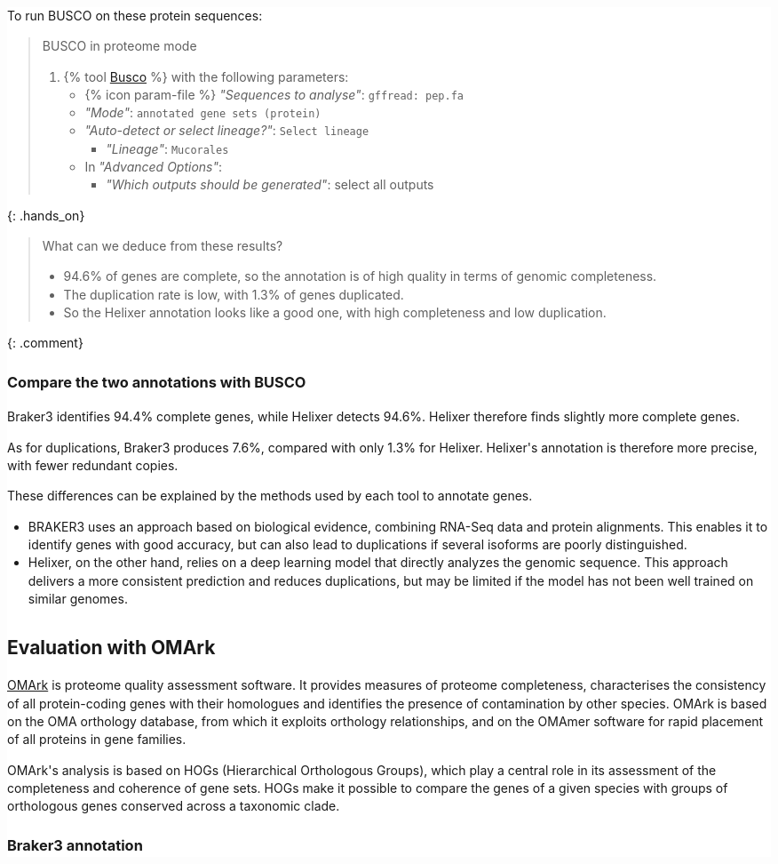 To run BUSCO on these protein sequences:

> <hands-on-title>BUSCO in proteome mode</hands-on-title>
>
> 1. {% tool [Busco](toolshed.g2.bx.psu.edu/repos/iuc/busco/busco/5.5.0+galaxy0) %} with the following parameters:
>    - {% icon param-file %} *"Sequences to analyse"*: `gffread: pep.fa`
>    - *"Mode"*: `annotated gene sets (protein)`
>    - *"Auto-detect or select lineage?"*: `Select lineage`
>        - *"Lineage"*: `Mucorales`
>    - In *"Advanced Options"*:
>        - *"Which outputs should be generated"*: select all outputs
>
{: .hands_on}

> <comment-title>What can we deduce from these results?</comment-title>
>
> - 94.6% of genes are complete, so the annotation is of high quality in terms of genomic completeness.
> - The duplication rate is low, with 1.3% of genes duplicated.
> - So the Helixer annotation looks like a good one, with high completeness and low duplication.
>
{: .comment}

### Compare the two annotations with BUSCO

Braker3 identifies 94.4% complete genes, while Helixer detects 94.6%. Helixer therefore finds slightly more complete genes.

As for duplications, Braker3 produces 7.6%, compared with only 1.3% for Helixer. Helixer's annotation is therefore more precise, with fewer redundant copies.

These differences can be explained by the methods used by each tool to annotate genes.
- BRAKER3 uses an approach based on biological evidence, combining RNA-Seq data and protein alignments. This enables it to identify genes with good accuracy, but can also lead to duplications if several isoforms are poorly distinguished.
- Helixer, on the other hand, relies on a deep learning model that directly analyzes the genomic sequence. This approach delivers a more consistent prediction and reduces duplications, but may be limited if the model has not been well trained on similar genomes.

## Evaluation with **OMArk**

[OMArk](https://github.com/DessimozLab/OMArk) is proteome quality assessment software. It provides measures of proteome completeness, characterises the consistency of all protein-coding genes with their homologues and identifies the presence of contamination by other species. OMArk is based on the OMA orthology database, from which it exploits orthology relationships, and on the OMAmer software for rapid placement of all proteins in gene families.

OMArk's analysis is based on HOGs (Hierarchical Orthologous Groups), which play a central role in its assessment of the completeness and coherence of gene sets. HOGs make it possible to compare the genes of a given species with groups of orthologous genes conserved across a taxonomic clade. 

### Braker3 annotation
